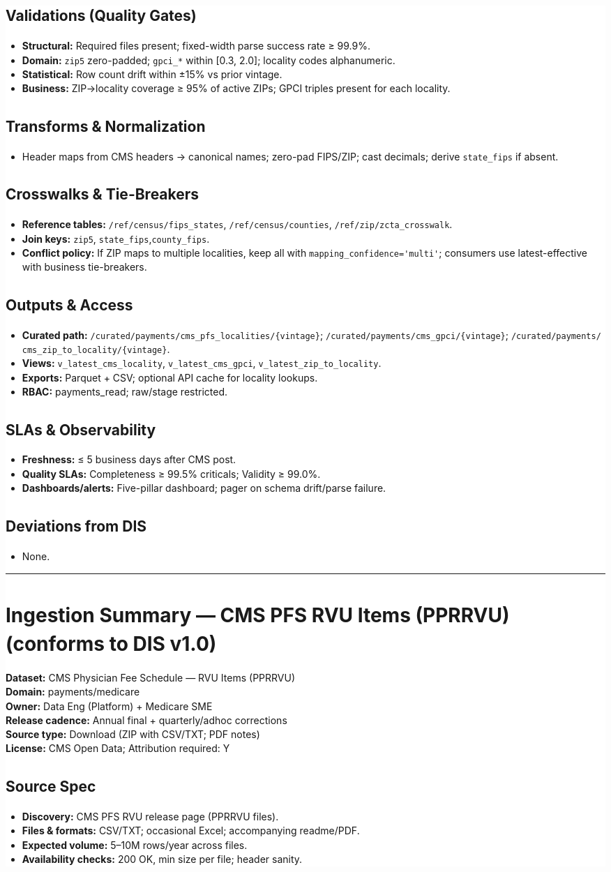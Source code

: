 ## Validations (Quality Gates)
- **Structural:** Required files present; fixed-width parse success rate ≥ 99.9%.
- **Domain:** `zip5` zero-padded; `gpci_*` within [0.3, 2.0]; locality codes alphanumeric.
- **Statistical:** Row count drift within ±15% vs prior vintage.
- **Business:** ZIP→locality coverage ≥ 95% of active ZIPs; GPCI triples present for each locality.

## Transforms & Normalization
- Header maps from CMS headers → canonical names; zero-pad FIPS/ZIP; cast decimals; derive `state_fips` if absent.

## Crosswalks & Tie-Breakers
- **Reference tables:** `/ref/census/fips_states`, `/ref/census/counties`, `/ref/zip/zcta_crosswalk`.
- **Join keys:** `zip5`, `state_fips`,`county_fips`.
- **Conflict policy:** If ZIP maps to multiple localities, keep all with `mapping_confidence='multi'`; consumers use latest-effective with business tie-breakers.

## Outputs & Access
- **Curated path:** `/curated/payments/cms_pfs_localities/{vintage}`; `/curated/payments/cms_gpci/{vintage}`; `/curated/payments/cms_zip_to_locality/{vintage}`.
- **Views:** `v_latest_cms_locality`, `v_latest_cms_gpci`, `v_latest_zip_to_locality`.
- **Exports:** Parquet + CSV; optional API cache for locality lookups.
- **RBAC:** payments_read; raw/stage restricted.

## SLAs & Observability
- **Freshness:** ≤ 5 business days after CMS post.
- **Quality SLAs:** Completeness ≥ 99.5% criticals; Validity ≥ 99.0%.
- **Dashboards/alerts:** Five-pillar dashboard; pager on schema drift/parse failure.

## Deviations from DIS
- None.

---

# Ingestion Summary — CMS PFS RVU Items (PPRRVU) (conforms to DIS v1.0)
**Dataset:** CMS Physician Fee Schedule — RVU Items (PPRRVU)  
**Domain:** payments/medicare  
**Owner:** Data Eng (Platform) + Medicare SME  
**Release cadence:** Annual final + quarterly/adhoc corrections  
**Source type:** Download (ZIP with CSV/TXT; PDF notes)  
**License:** CMS Open Data; Attribution required: Y

## Source Spec
- **Discovery:** CMS PFS RVU release page (PPRRVU files).
- **Files & formats:** CSV/TXT; occasional Excel; accompanying readme/PDF.
- **Expected volume:** 5–10M rows/year across files.
- **Availability checks:** 200 OK, min size per file; header sanity.

